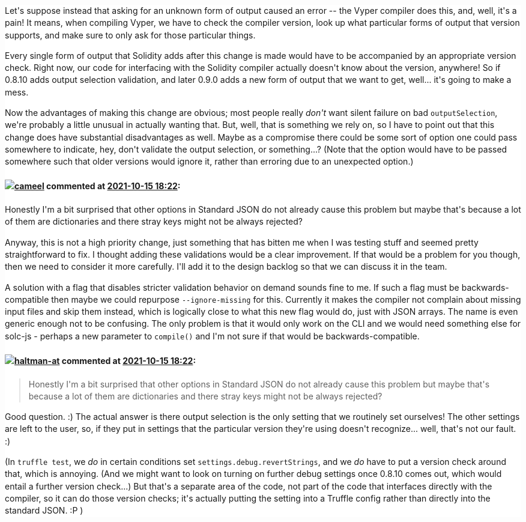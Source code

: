 Let's suppose instead that asking for an unknown form of output caused an error -- the Vyper compiler does this, and, well, it's a pain!  It means, when compiling Vyper, we have to check the compiler version, look up what particular forms of output that version supports, and make sure to only ask for those particular things.

Every single form of output that Solidity adds after this change is made would have to be accompanied by an appropriate version check.  Right now, our code for interfacing with the Solidity compiler actually doesn't know about the version, anywhere!  So if 0.8.10 adds output selection validation, and later 0.9.0 adds a new form of output that we want to get, well... it's going to make a mess.

Now the advantages of making this change are obvious; most people really *don't* want silent failure on bad `outputSelection`, we're probably a little unusual in actually wanting that.  But, well, that is something we rely on, so I have to point out that this change does have substantial disadvantages as well.  Maybe as a compromise there could be some sort of option one could pass somewhere to indicate, hey, don't validate the output selection, or something...?  (Note that the option would have to be passed somewhere such that older versions would ignore it, rather than erroring due to an unexpected option.)

#### <img src="https://avatars.githubusercontent.com/u/137030?v=4" width="50">[cameel](https://github.com/cameel) commented at [2021-10-15 18:22](https://github.com/ethereum/solidity/issues/12153#issuecomment-947795671):

Honestly I'm a bit surprised that other options in Standard JSON do not already cause this problem but maybe that's because a lot of them are dictionaries and there stray keys might not be always rejected?

Anyway, this is not a high priority change, just something that has bitten me when I was testing stuff and seemed pretty straightforward to fix. I thought adding these validations would be a clear improvement. If that would be a problem for you though, then we need to consider it more carefully. I'll add it to the design backlog so that we can discuss it in the team.

A solution with a flag that disables stricter validation behavior on demand sounds fine to me. If such a flag must be backwards-compatible then maybe we could repurpose `--ignore-missing` for this. Currently it makes the compiler not complain about missing input files and skip them instead, which is logically close to what this new flag would do, just with JSON arrays. The name is even generic enough not to be confusing. The only problem is that it would only work on the CLI and we would need something else for solc-js - perhaps a new parameter to `compile()` and I'm not sure if that would be backwards-compatible.

#### <img src="https://avatars.githubusercontent.com/u/35589221?v=4" width="50">[haltman-at](https://github.com/haltman-at) commented at [2021-10-15 18:22](https://github.com/ethereum/solidity/issues/12153#issuecomment-948090813):

> Honestly I'm a bit surprised that other options in Standard JSON do not already cause this problem but maybe that's because a lot of them are dictionaries and there stray keys might not be always rejected?

Good question. :)  The actual answer is there output selection is the only setting that we routinely set ourselves!  The other settings are left to the user, so, if they put in settings that the particular version they're using doesn't recognize... well, that's not our fault. :)

(In `truffle test`, we *do* in certain conditions set `settings.debug.revertStrings`, and we *do* have to put a version check around that, which is annoying.  (And we might want to look on turning on further debug settings once 0.8.10 comes out, which would entail a further version check...)  But that's a separate area of the code, not part of the code that interfaces directly with the compiler, so it can do those version checks; it's actually putting the setting into a Truffle config rather than directly into the standard JSON. :P )
